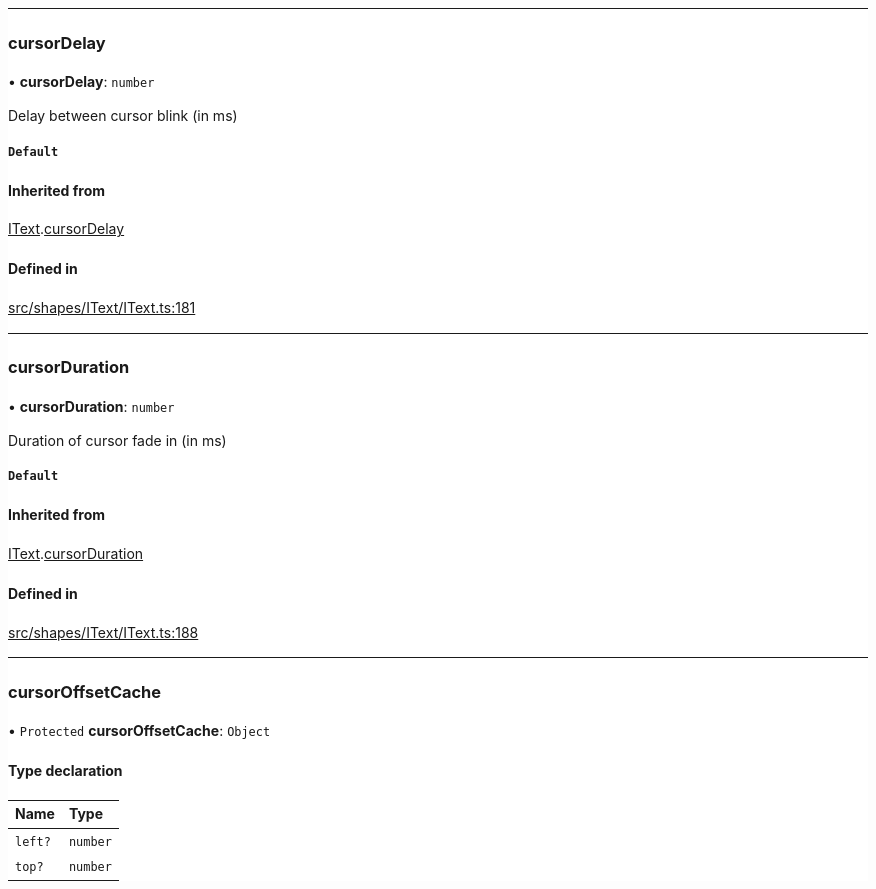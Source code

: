 ___

### cursorDelay

• **cursorDelay**: `number`

Delay between cursor blink (in ms)

**`Default`**

```ts

```

#### Inherited from

[IText](/apidocs/classes/IText.md).[cursorDelay](/apidocs/classes/IText.md#cursordelay)

#### Defined in

[src/shapes/IText/IText.ts:181](https://github.com/fabricjs/fabric.js/blob/7d0e39dd9/src/shapes/IText/IText.ts#L181)

___

### cursorDuration

• **cursorDuration**: `number`

Duration of cursor fade in (in ms)

**`Default`**

```ts

```

#### Inherited from

[IText](/apidocs/classes/IText.md).[cursorDuration](/apidocs/classes/IText.md#cursorduration)

#### Defined in

[src/shapes/IText/IText.ts:188](https://github.com/fabricjs/fabric.js/blob/7d0e39dd9/src/shapes/IText/IText.ts#L188)

___

### cursorOffsetCache

• `Protected` **cursorOffsetCache**: `Object`

#### Type declaration

| Name | Type |
| :------ | :------ |
| `left?` | `number` |
| `top?` | `number` |
